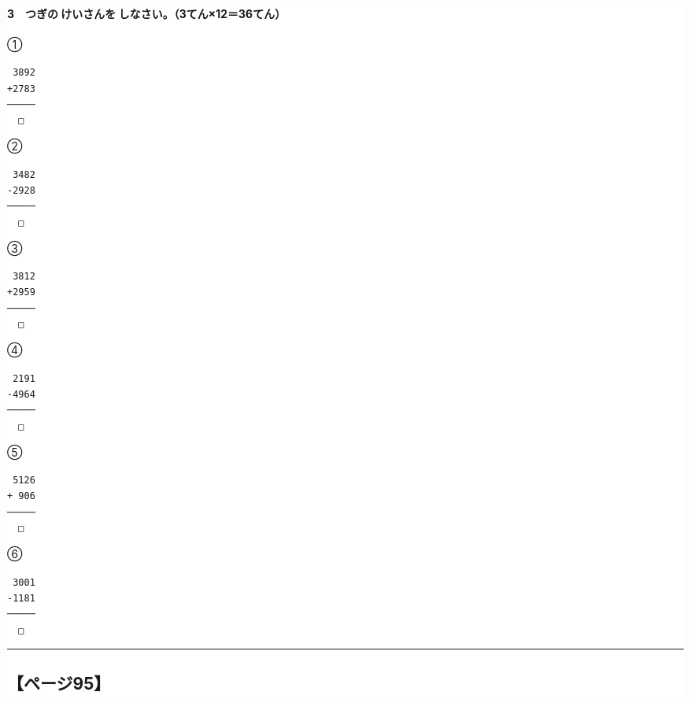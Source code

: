 
#### 3　つぎの けいさんを しなさい。（3てん×12＝36てん）
①

```
 3892
+2783
─────
  □
```  

②

```
 3482
-2928
─────
  □
```  

③

```
 3812
+2959
─────
  □
```  

④

```
 2191
-4964
─────
  □
```  

⑤

```
 5126
+ 906
─────
  □
```  

⑥

```
 3001
-1181
─────
  □
```  

---

## 【ページ95】
